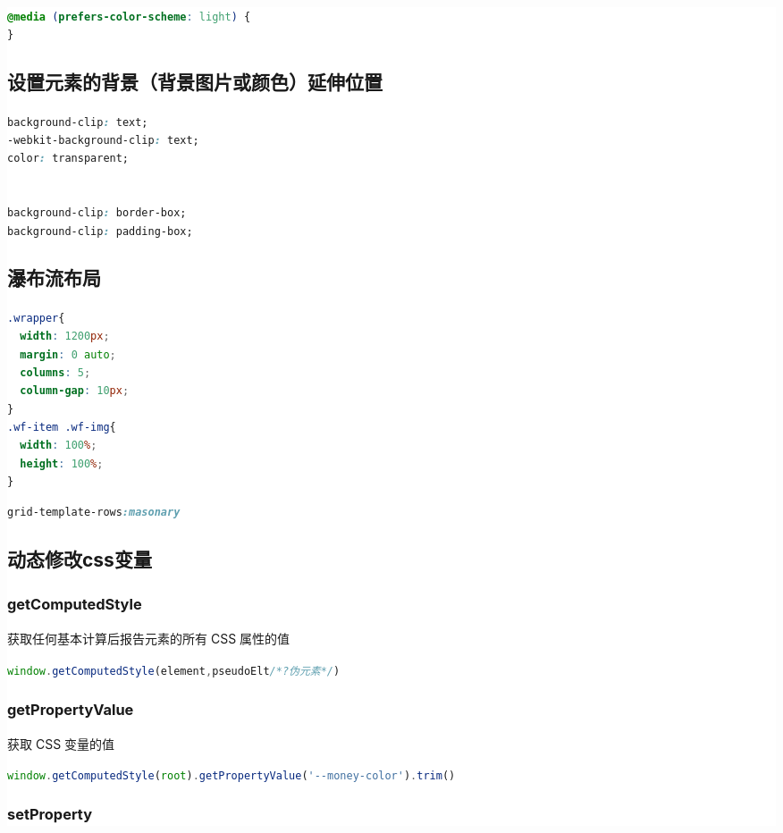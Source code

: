 ```css
@media (prefers-color-scheme: light) {
}
```

## 设置元素的背景（背景图片或颜色）延伸位置

```css
background-clip: text;
-webkit-background-clip: text;
color: transparent;


background-clip: border-box;
background-clip: padding-box;
```

## 瀑布流布局

```css
.wrapper{
  width: 1200px;
  margin: 0 auto;
  columns: 5;
  column-gap: 10px;
}
.wf-item .wf-img{
  width: 100%;
  height: 100%;
}
```

```css
grid-template-rows:masonary
```

## 动态修改css变量

### getComputedStyle

获取任何基本计算后报告元素的所有 CSS 属性的值

```typescript
window.getComputedStyle(element,pseudoElt/*?伪元素*/)
```

### getPropertyValue

获取 CSS 变量的值

```typescript
window.getComputedStyle(root).getPropertyValue('--money-color').trim()
```

### setProperty
